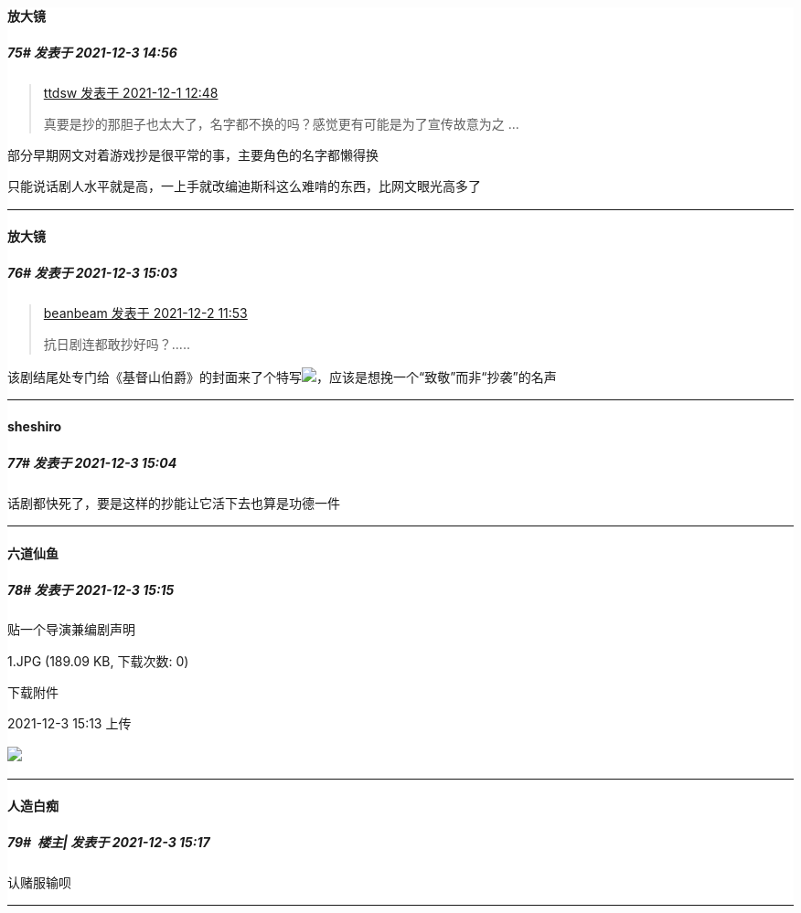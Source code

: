 ####  放大镜  
##### 75#       发表于 2021-12-3 14:56

<blockquote><a href="httphttps://bbs.saraba1st.com/2b/forum.php?mod=redirect&amp;goto=findpost&amp;pid=53769259&amp;ptid=2040273" target="_blank">ttdsw 发表于 2021-12-1 12:48</a>

真要是抄的那胆子也太大了，名字都不换的吗？感觉更有可能是为了宣传故意为之 ...</blockquote>
部分早期网文对着游戏抄是很平常的事，主要角色的名字都懒得换

只能说话剧人水平就是高，一上手就改编迪斯科这么难啃的东西，比网文眼光高多了



*****

####  放大镜  
##### 76#       发表于 2021-12-3 15:03

<blockquote><a href="httphttps://bbs.saraba1st.com/2b/forum.php?mod=redirect&amp;goto=findpost&amp;pid=53781495&amp;ptid=2040273" target="_blank">beanbeam 发表于 2021-12-2 11:53</a>

抗日剧连都敢抄好吗？.....</blockquote>
该剧结尾处专门给《基督山伯爵》的封面来了个特写<img src="https://static.saraba1st.com/image/smiley/face2017/004.gif" referrerpolicy="no-referrer">，应该是想挽一个“致敬”而非“抄袭”的名声

*****

####  sheshiro  
##### 77#       发表于 2021-12-3 15:04

话剧都快死了，要是这样的抄能让它活下去也算是功德一件

*****

####  六道仙鱼  
##### 78#       发表于 2021-12-3 15:15

贴一个导演兼编剧声明

1.JPG
(189.09 KB, 下载次数: 0)

下载附件

2021-12-3 15:13 上传

<img src="https://img.saraba1st.com/forum/202112/03/151358pl2smjsu112tjyyt.jpg" referrerpolicy="no-referrer">

*****

####  人造白痴  
##### 79#         楼主| 发表于 2021-12-3 15:17

认赌服输呗

*****

